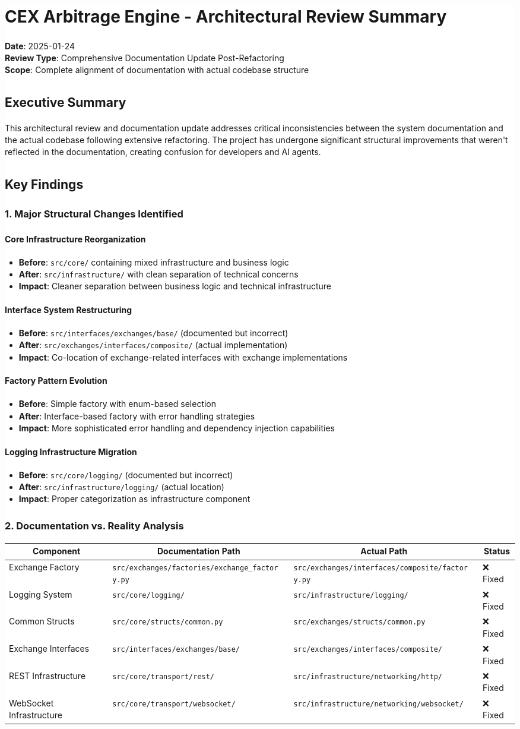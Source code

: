 # CEX Arbitrage Engine - Architectural Review Summary

**Date**: 2025-01-24  
**Review Type**: Comprehensive Documentation Update Post-Refactoring  
**Scope**: Complete alignment of documentation with actual codebase structure

## Executive Summary

This architectural review and documentation update addresses critical inconsistencies between the system documentation and the actual codebase following extensive refactoring. The project has undergone significant structural improvements that weren't reflected in the documentation, creating confusion for developers and AI agents.

## Key Findings

### 1. **Major Structural Changes Identified**

#### **Core Infrastructure Reorganization**
- **Before**: `src/core/` containing mixed infrastructure and business logic
- **After**: `src/infrastructure/` with clean separation of technical concerns
- **Impact**: Cleaner separation between business logic and technical infrastructure

#### **Interface System Restructuring**  
- **Before**: `src/interfaces/exchanges/base/` (documented but incorrect)
- **After**: `src/exchanges/interfaces/composite/` (actual implementation)
- **Impact**: Co-location of exchange-related interfaces with exchange implementations

#### **Factory Pattern Evolution**
- **Before**: Simple factory with enum-based selection
- **After**: Interface-based factory with error handling strategies
- **Impact**: More sophisticated error handling and dependency injection capabilities

#### **Logging Infrastructure Migration**
- **Before**: `src/core/logging/` (documented but incorrect)  
- **After**: `src/infrastructure/logging/` (actual location)
- **Impact**: Proper categorization as infrastructure component

### 2. **Documentation vs. Reality Analysis**

| Component | Documentation Path | Actual Path | Status |
|-----------|-------------------|-------------|---------|
| Exchange Factory | `src/exchanges/factories/exchange_factory.py` | `src/exchanges/interfaces/composite/factory.py` | ❌ Fixed |
| Logging System | `src/core/logging/` | `src/infrastructure/logging/` | ❌ Fixed |
| Common Structs | `src/core/structs/common.py` | `src/exchanges/structs/common.py` | ❌ Fixed |
| Exchange Interfaces | `src/interfaces/exchanges/base/` | `src/exchanges/interfaces/composite/` | ❌ Fixed |
| REST Infrastructure | `src/core/transport/rest/` | `src/infrastructure/networking/http/` | ❌ Fixed |
| WebSocket Infrastructure | `src/core/transport/websocket/` | `src/infrastructure/networking/websocket/` | ❌ Fixed |
